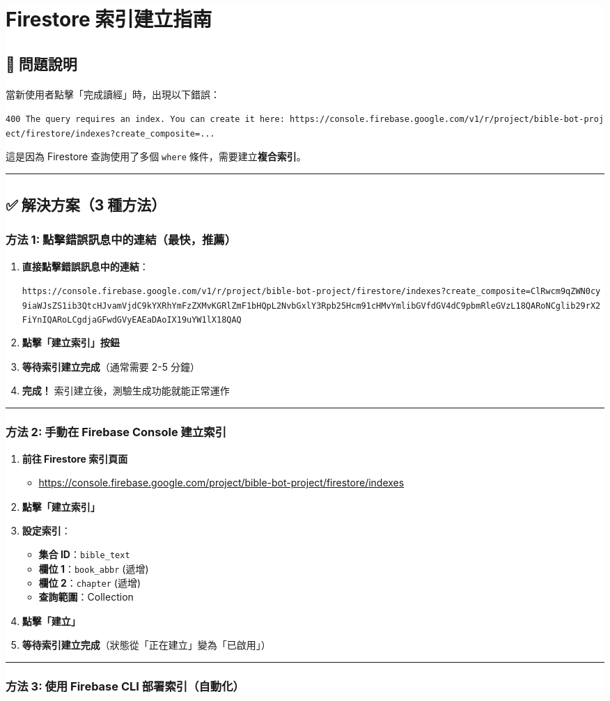# Firestore 索引建立指南

## 🚨 問題說明

當新使用者點擊「完成讀經」時，出現以下錯誤：

```
400 The query requires an index. You can create it here: https://console.firebase.google.com/v1/r/project/bible-bot-project/firestore/indexes?create_composite=...
```

這是因為 Firestore 查詢使用了多個 `where` 條件，需要建立**複合索引**。

---

## ✅ 解決方案（3 種方法）

### 方法 1: 點擊錯誤訊息中的連結（最快，推薦）

1. **直接點擊錯誤訊息中的連結**：
   ```
   https://console.firebase.google.com/v1/r/project/bible-bot-project/firestore/indexes?create_composite=ClRwcm9qZWN0cy9iaWJsZS1ib3QtcHJvamVjdC9kYXRhYmFzZXMvKGRlZmF1bHQpL2NvbGxlY3Rpb25Hcm91cHMvYmlibGVfdGV4dC9pbmRleGVzL18QARoNCglib29rX2FiYnIQARoLCgdjaGFwdGVyEAEaDAoIX19uYW1lX18QAQ
   ```

2. **點擊「建立索引」按鈕**

3. **等待索引建立完成**（通常需要 2-5 分鐘）

4. **完成！** 索引建立後，測驗生成功能就能正常運作

---

### 方法 2: 手動在 Firebase Console 建立索引

1. **前往 Firestore 索引頁面**
   - https://console.firebase.google.com/project/bible-bot-project/firestore/indexes

2. **點擊「建立索引」**

3. **設定索引**：
   - **集合 ID**：`bible_text`
   - **欄位 1**：`book_abbr` (遞增)
   - **欄位 2**：`chapter` (遞增)
   - **查詢範圍**：Collection

4. **點擊「建立」**

5. **等待索引建立完成**（狀態從「正在建立」變為「已啟用」）

---

### 方法 3: 使用 Firebase CLI 部署索引（自動化）
